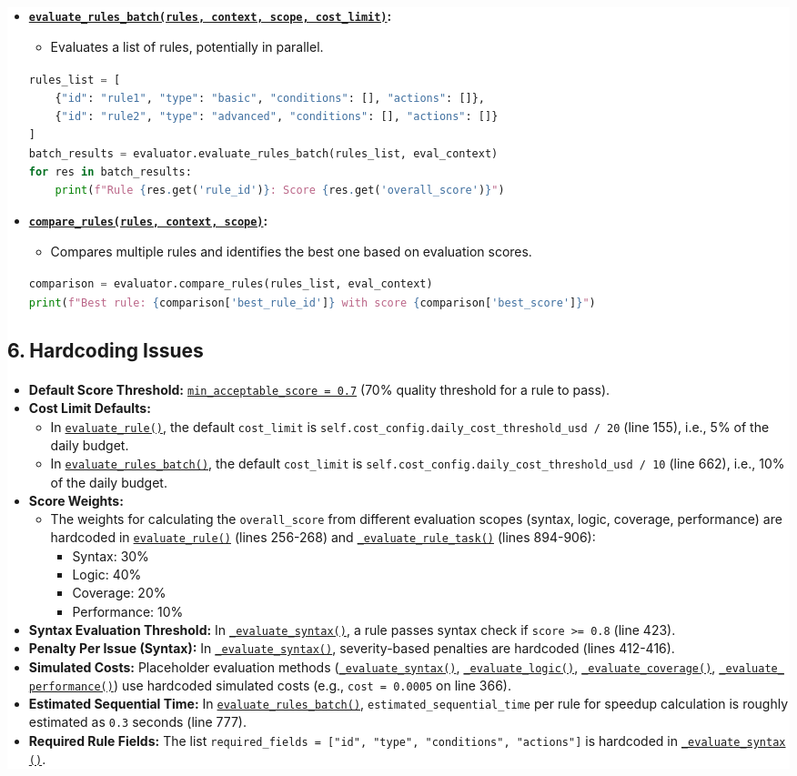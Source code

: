 *   **[`evaluate_rules_batch(rules, context, scope, cost_limit)`](recursive_training/rules/rule_evaluator.py:636):**
    *   Evaluates a list of rules, potentially in parallel.
    ```python
    rules_list = [
        {"id": "rule1", "type": "basic", "conditions": [], "actions": []},
        {"id": "rule2", "type": "advanced", "conditions": [], "actions": []}
    ]
    batch_results = evaluator.evaluate_rules_batch(rules_list, eval_context)
    for res in batch_results:
        print(f"Rule {res.get('rule_id')}: Score {res.get('overall_score')}")
    ```

*   **[`compare_rules(rules, context, scope)`](recursive_training/rules/rule_evaluator.py:525):**
    *   Compares multiple rules and identifies the best one based on evaluation scores.
    ```python
    comparison = evaluator.compare_rules(rules_list, eval_context)
    print(f"Best rule: {comparison['best_rule_id']} with score {comparison['best_score']}")
    ```

## 6. Hardcoding Issues

*   **Default Score Threshold:** [`min_acceptable_score = 0.7`](recursive_training/rules/rule_evaluator.py:100) (70% quality threshold for a rule to pass).
*   **Cost Limit Defaults:**
    *   In [`evaluate_rule()`](recursive_training/rules/rule_evaluator.py:136), the default `cost_limit` is `self.cost_config.daily_cost_threshold_usd / 20` (line 155), i.e., 5% of the daily budget.
    *   In [`evaluate_rules_batch()`](recursive_training/rules/rule_evaluator.py:636), the default `cost_limit` is `self.cost_config.daily_cost_threshold_usd / 10` (line 662), i.e., 10% of the daily budget.
*   **Score Weights:**
    *   The weights for calculating the `overall_score` from different evaluation scopes (syntax, logic, coverage, performance) are hardcoded in [`evaluate_rule()`](recursive_training/rules/rule_evaluator.py:136) (lines 256-268) and [`_evaluate_rule_task()`](recursive_training/rules/rule_evaluator.py:799) (lines 894-906):
        *   Syntax: 30%
        *   Logic: 40%
        *   Coverage: 20%
        *   Performance: 10%
*   **Syntax Evaluation Threshold:** In [`_evaluate_syntax()`](recursive_training/rules/rule_evaluator.py:350), a rule passes syntax check if `score >= 0.8` (line 423).
*   **Penalty Per Issue (Syntax):** In [`_evaluate_syntax()`](recursive_training/rules/rule_evaluator.py:350), severity-based penalties are hardcoded (lines 412-416).
*   **Simulated Costs:** Placeholder evaluation methods ([`_evaluate_syntax()`](recursive_training/rules/rule_evaluator.py:350), [`_evaluate_logic()`](recursive_training/rules/rule_evaluator.py:429), [`_evaluate_coverage()`](recursive_training/rules/rule_evaluator.py:461), [`_evaluate_performance()`](recursive_training/rules/rule_evaluator.py:497)) use hardcoded simulated costs (e.g., `cost = 0.0005` on line 366).
*   **Estimated Sequential Time:** In [`evaluate_rules_batch()`](recursive_training/rules/rule_evaluator.py:636), `estimated_sequential_time` per rule for speedup calculation is roughly estimated as `0.3` seconds (line 777).
*   **Required Rule Fields:** The list `required_fields = ["id", "type", "conditions", "actions"]` is hardcoded in [`_evaluate_syntax()`](recursive_training/rules/rule_evaluator.py:370).
